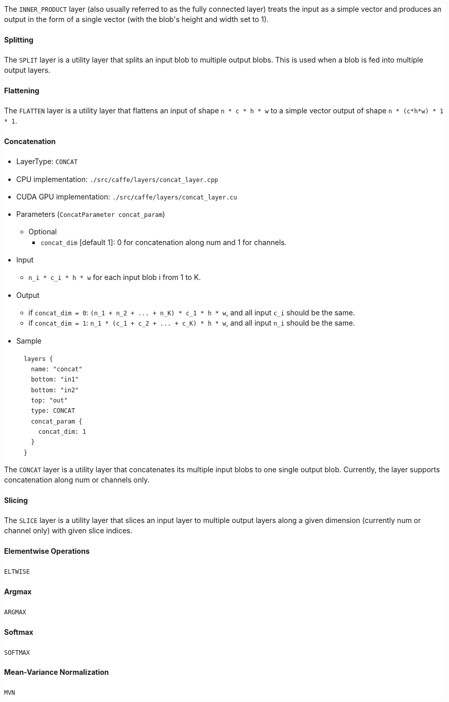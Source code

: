 The `INNER_PRODUCT` layer (also usually referred to as the fully connected layer) treats the input as a simple vector and produces an output in the form of a single vector (with the blob's height and width set to 1).

#### Splitting

The `SPLIT` layer is a utility layer that splits an input blob to multiple output blobs. This is used when a blob is fed into multiple output layers.

#### Flattening

The `FLATTEN` layer is a utility layer that flattens an input of shape `n * c * h * w` to a simple vector output of shape `n * (c*h*w) * 1 * 1`.

#### Concatenation

* LayerType: `CONCAT`
* CPU implementation: `./src/caffe/layers/concat_layer.cpp`
* CUDA GPU implementation: `./src/caffe/layers/concat_layer.cu`
* Parameters (`ConcatParameter concat_param`)
    - Optional
        - `concat_dim` [default 1]: 0 for concatenation along num and 1 for channels.
* Input
    - `n_i * c_i * h * w` for each input blob i from 1 to K.
* Output
    - if `concat_dim = 0`: `(n_1 + n_2 + ... + n_K) * c_1 * h * w`, and all input `c_i` should be the same.
    - if `concat_dim = 1`: `n_1 * (c_1 + c_2 + ... + c_K) * h * w`, and all input `n_i` should be the same.
* Sample

        layers {
          name: "concat"
          bottom: "in1"
          bottom: "in2"
          top: "out"
          type: CONCAT
          concat_param {
            concat_dim: 1
          }
        }

The `CONCAT` layer is a utility layer that concatenates its multiple input blobs to one single output blob. Currently, the layer supports concatenation along num or channels only.

#### Slicing

The `SLICE` layer is a utility layer that slices an input layer to multiple output layers along a given dimension (currently num or channel only) with given slice indices.

#### Elementwise Operations

`ELTWISE`

#### Argmax

`ARGMAX`

#### Softmax

`SOFTMAX`

#### Mean-Variance Normalization

`MVN`
